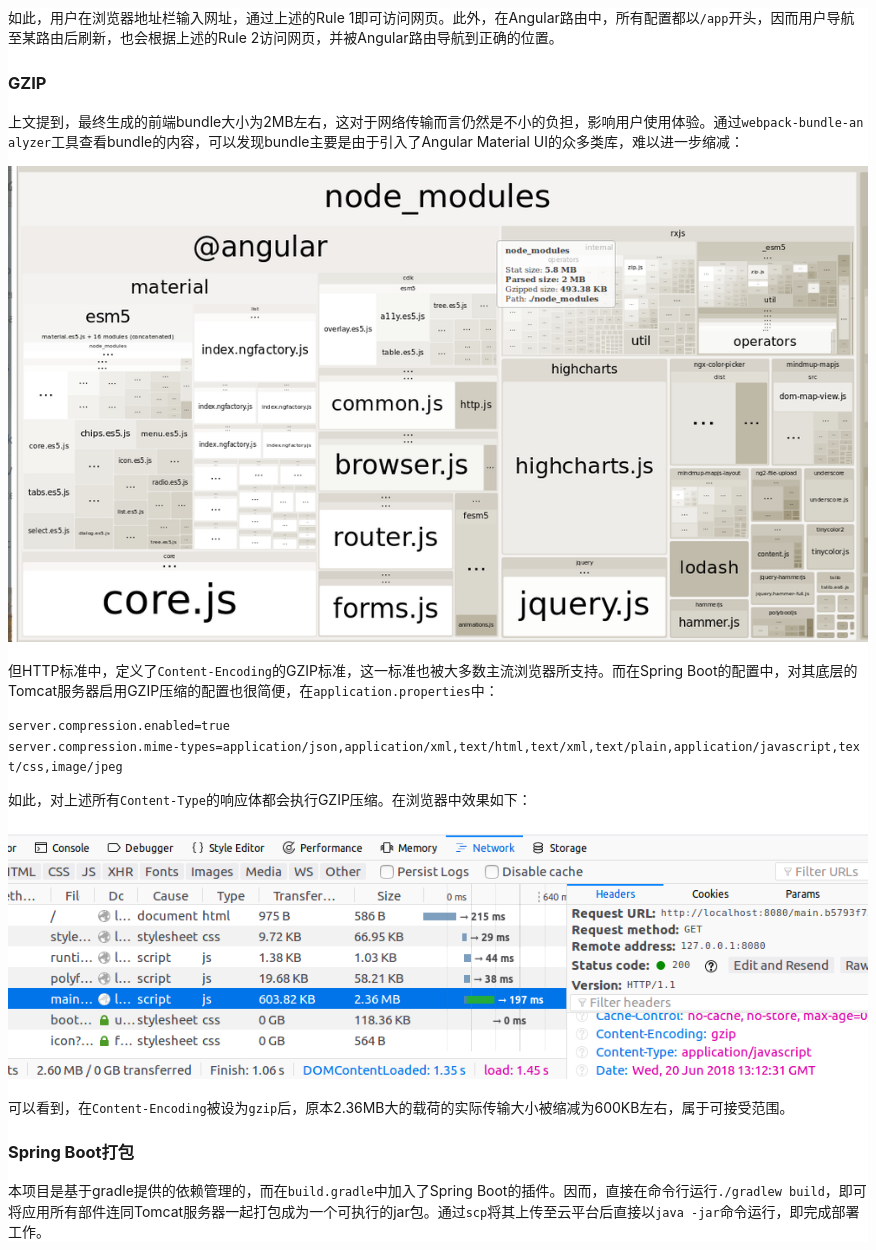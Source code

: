 如此，用户在浏览器地址栏输入网址，通过上述的Rule 1即可访问网页。此外，在Angular路由中，所有配置都以`/app`开头，因而用户导航至某路由后刷新，也会根据上述的Rule 2访问网页，并被Angular路由导航到正确的位置。

### GZIP

上文提到，最终生成的前端bundle大小为2MB左右，这对于网络传输而言仍然是不小的负担，影响用户使用体验。通过`webpack-bundle-analyzer`工具查看bundle的内容，可以发现bundle主要是由于引入了Angular Material UI的众多类库，难以进一步缩减：

![bundle-analyzer](bundle-analyzer.png)

但HTTP标准中，定义了`Content-Encoding`的GZIP标准，这一标准也被大多数主流浏览器所支持。而在Spring Boot的配置中，对其底层的Tomcat服务器启用GZIP压缩的配置也很简便，在`application.properties`中：

```properties
server.compression.enabled=true
server.compression.mime-types=application/json,application/xml,text/html,text/xml,text/plain,application/javascript,text/css,image/jpeg
```

如此，对上述所有`Content-Type`的响应体都会执行GZIP压缩。在浏览器中效果如下：

![with-gzip](with-gzip.png)

可以看到，在`Content-Encoding`被设为`gzip`后，原本2.36MB大的载荷的实际传输大小被缩减为600KB左右，属于可接受范围。

### Spring Boot打包

本项目是基于gradle提供的依赖管理的，而在`build.gradle`中加入了Spring Boot的插件。因而，直接在命令行运行`./gradlew build`，即可将应用所有部件连同Tomcat服务器一起打包成为一个可执行的jar包。通过`scp`将其上传至云平台后直接以`java -jar`命令运行，即完成部署工作。